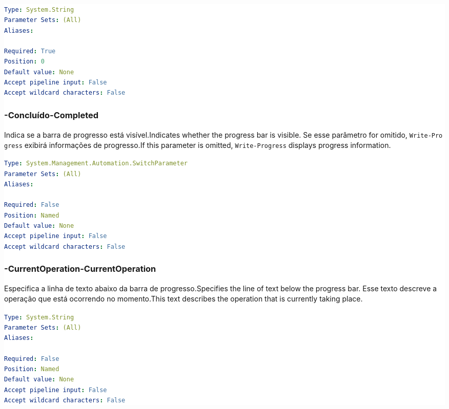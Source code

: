 ```yaml
Type: System.String
Parameter Sets: (All)
Aliases:

Required: True
Position: 0
Default value: None
Accept pipeline input: False
Accept wildcard characters: False
```

### <span data-ttu-id="b4f20-127">-Concluído</span><span class="sxs-lookup"><span data-stu-id="b4f20-127">-Completed</span></span>

<span data-ttu-id="b4f20-128">Indica se a barra de progresso está visível.</span><span class="sxs-lookup"><span data-stu-id="b4f20-128">Indicates whether the progress bar is visible.</span></span>
<span data-ttu-id="b4f20-129">Se esse parâmetro for omitido, `Write-Progress` exibirá informações de progresso.</span><span class="sxs-lookup"><span data-stu-id="b4f20-129">If this parameter is omitted, `Write-Progress` displays progress information.</span></span>

```yaml
Type: System.Management.Automation.SwitchParameter
Parameter Sets: (All)
Aliases:

Required: False
Position: Named
Default value: None
Accept pipeline input: False
Accept wildcard characters: False
```

### <span data-ttu-id="b4f20-130">-CurrentOperation</span><span class="sxs-lookup"><span data-stu-id="b4f20-130">-CurrentOperation</span></span>

<span data-ttu-id="b4f20-131">Especifica a linha de texto abaixo da barra de progresso.</span><span class="sxs-lookup"><span data-stu-id="b4f20-131">Specifies the line of text below the progress bar.</span></span>
<span data-ttu-id="b4f20-132">Esse texto descreve a operação que está ocorrendo no momento.</span><span class="sxs-lookup"><span data-stu-id="b4f20-132">This text describes the operation that is currently taking place.</span></span>

```yaml
Type: System.String
Parameter Sets: (All)
Aliases:

Required: False
Position: Named
Default value: None
Accept pipeline input: False
Accept wildcard characters: False
```
